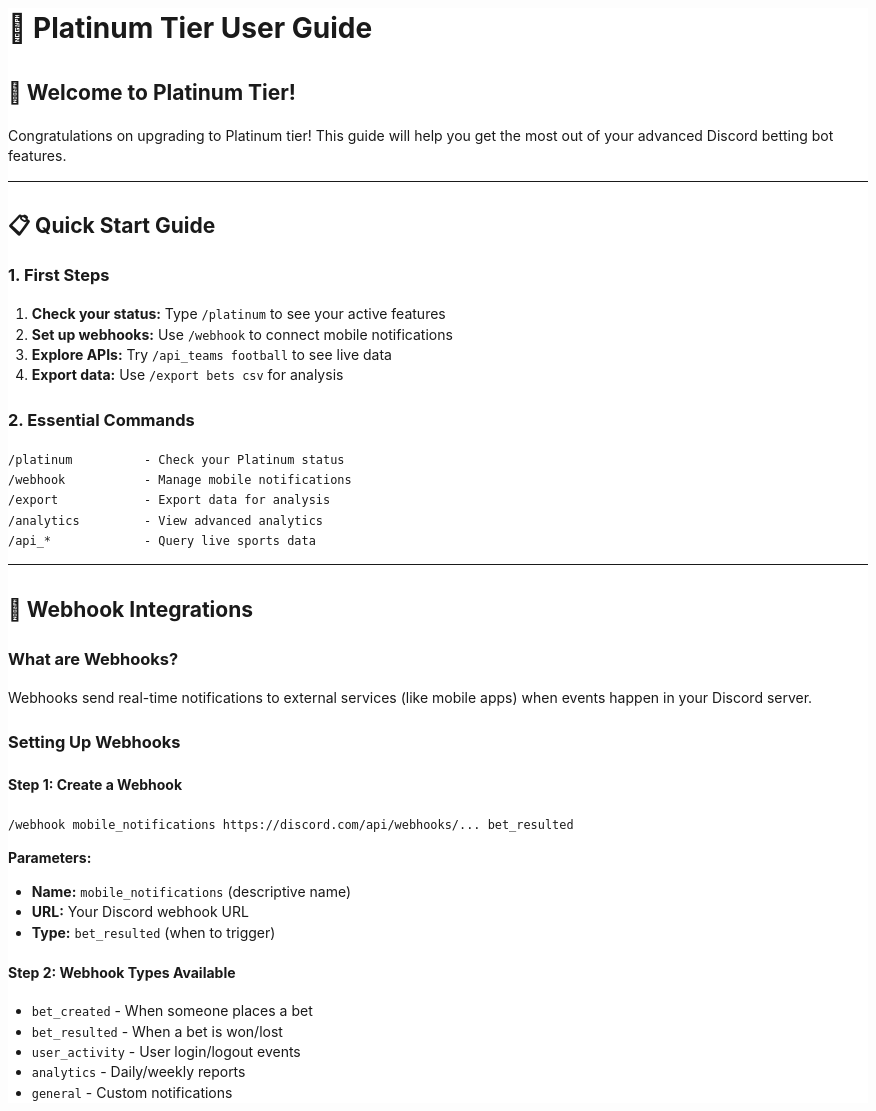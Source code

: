 # 💎 Platinum Tier User Guide

## 🚀 **Welcome to Platinum Tier!**

Congratulations on upgrading to Platinum tier! This guide will help you get the most out of your advanced Discord betting bot features.

---

## 📋 **Quick Start Guide**

### **1. First Steps**
1. **Check your status:** Type `/platinum` to see your active features
2. **Set up webhooks:** Use `/webhook` to connect mobile notifications
3. **Explore APIs:** Try `/api_teams football` to see live data
4. **Export data:** Use `/export bets csv` for analysis

### **2. Essential Commands**
```
/platinum          - Check your Platinum status
/webhook           - Manage mobile notifications
/export            - Export data for analysis
/analytics         - View advanced analytics
/api_*             - Query live sports data
```

---

## 🔗 **Webhook Integrations**

### **What are Webhooks?**
Webhooks send real-time notifications to external services (like mobile apps) when events happen in your Discord server.

### **Setting Up Webhooks**

#### **Step 1: Create a Webhook**
```
/webhook mobile_notifications https://discord.com/api/webhooks/... bet_resulted
```

**Parameters:**
- **Name:** `mobile_notifications` (descriptive name)
- **URL:** Your Discord webhook URL
- **Type:** `bet_resulted` (when to trigger)

#### **Step 2: Webhook Types Available**
- `bet_created` - When someone places a bet
- `bet_resulted` - When a bet is won/lost
- `user_activity` - User login/logout events
- `analytics` - Daily/weekly reports
- `general` - Custom notifications
